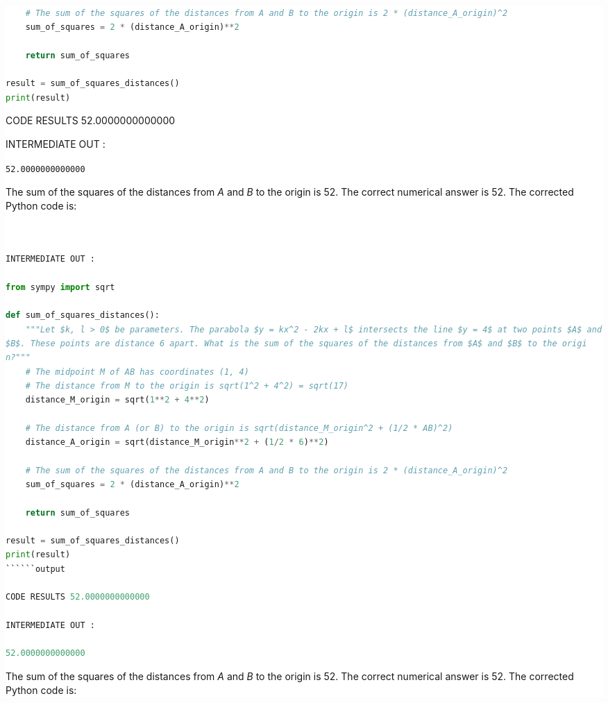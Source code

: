 ```python
    # The sum of the squares of the distances from A and B to the origin is 2 * (distance_A_origin)^2
    sum_of_squares = 2 * (distance_A_origin)**2

    return sum_of_squares

result = sum_of_squares_distances()
print(result)
```

CODE RESULTS 52.0000000000000

INTERMEDIATE OUT :
```output
52.0000000000000
```
The sum of the squares of the distances from $A$ and $B$ to the origin is 52. The correct numerical answer is 52. The corrected Python code is:

```python


INTERMEDIATE OUT :

from sympy import sqrt

def sum_of_squares_distances():
    """Let $k, l > 0$ be parameters. The parabola $y = kx^2 - 2kx + l$ intersects the line $y = 4$ at two points $A$ and $B$. These points are distance 6 apart. What is the sum of the squares of the distances from $A$ and $B$ to the origin?"""
    # The midpoint M of AB has coordinates (1, 4)
    # The distance from M to the origin is sqrt(1^2 + 4^2) = sqrt(17)
    distance_M_origin = sqrt(1**2 + 4**2)

    # The distance from A (or B) to the origin is sqrt(distance_M_origin^2 + (1/2 * AB)^2)
    distance_A_origin = sqrt(distance_M_origin**2 + (1/2 * 6)**2)

    # The sum of the squares of the distances from A and B to the origin is 2 * (distance_A_origin)^2
    sum_of_squares = 2 * (distance_A_origin)**2

    return sum_of_squares

result = sum_of_squares_distances()
print(result)
``````output

CODE RESULTS 52.0000000000000

INTERMEDIATE OUT :

52.0000000000000
```
The sum of the squares of the distances from $A$ and $B$ to the origin is 52. The correct numerical answer is 52. The corrected Python code is:

